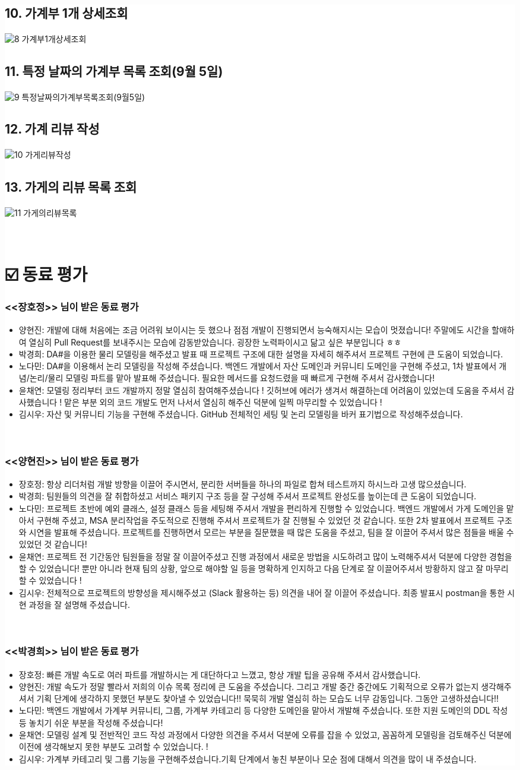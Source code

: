 ## 10. 가계부 1개 상세조회
![8 가계부1개상세조회](https://github.com/user-attachments/assets/5259e50a-8fdd-49f8-b115-439ada4d7c97)

## 11. 특정 날짜의 가계부 목록 조회(9월 5일)
![9 특정날짜의가계부목록조회(9월5일)](https://github.com/user-attachments/assets/8e228ee3-86d8-4a65-aaa6-c6adf0bd78d2)

## 12. 가계 리뷰 작성
![10 가게리뷰작성](https://github.com/user-attachments/assets/7b982109-4876-44cf-995e-f71a9a9c6902)

## 13. 가게의 리뷰 목록 조회
![11 가게의리뷰목록](https://github.com/user-attachments/assets/58c6ab03-346c-4332-acd9-2c3bb6db3a20)

<br>

# ☑️ 동료 평가

### <<장호정>> 님이 받은 동료 평가

- 양현진: 개발에 대해 처음에는 조금 어려워 보이시는 듯 했으나 점점 개발이 진행되면서 능숙해지시는 모습이 멋졌습니다! 주말에도 시간을 할애하여 열심히 Pull Request를 보내주시는 모습에 감동받았습니다. 굉장한 노력파이시고 닮고 싶은 부분입니다 ㅎㅎ
- 박경희: DA#을 이용한 물리 모델링을 해주셨고 발표 때 프로젝트 구조에 대한 설명을 자세히 해주셔서 프로젝트 구현에 큰 도움이 되었습니다.
- 노다민: DA#을 이용해서 논리 모델링을 작성해 주셨습니다. 백엔드 개발에서 자산 도메인과 커뮤니티 도메인을 구현해 주셨고, 1차 발표에서 개념/논리/물리 모델링 파트를 맡아 발표해 주셨습니다. 필요한 메서드를 요청드렸을 때 빠르게 구현해 주셔서 감사했습니다!
- 윤채연: 모델링 정리부터 코드 개발까지 정말 열심히 참여해주셨습니다 ! 깃허브에 에러가 생겨서 해결하는데 어려움이 있었는데  도움을 주셔서 감사했습니다 ! 맡은 부분 외의 코드 개발도 먼저 나서서 열심히 해주신 덕분에 일찍 마무리할 수 있었습니다 !
- 김시우: 자산 및 커뮤니티 기능을 구현해 주셨습니다. GitHub 전체적인 세팅 및 논리 모델링을 바커 표기법으로 작성해주셨습니다.

<br>

### <<양현진>> 님이 받은 동료 평가

- 장호정: 항상 리더처럼 개발 방향을 이끌어 주시면서, 분리한 서버들을 하나의 파일로 합쳐 테스트까지 하시느라 고생 많으셨습니다.
- 박경희: 팀원들의 의견을 잘 취합하셨고 서비스 패키지 구조 등을 잘 구성해 주셔서 프로젝트 완성도를 높이는데 큰 도움이 되었습니다.
- 노다민: 프로젝트 초반에 예외 클래스, 설정 클래스 등을 세팅해 주셔서 개발을 편리하게 진행할 수 있었습니다. 백엔드 개발에서 가게 도메인을 맡아서 구현해 주셨고, MSA 분리작업을 주도적으로 진행해 주셔서 프로젝트가 잘 진행될 수 있었던 것 같습니다. 또한 2차 발표에서 프로젝트 구조와 시연을 발표해 주셨습니다. 프로젝트를 진행하면서 모르는 부분을 질문했을 때 많은 도움을 주셨고, 팀을 잘 이끌어 주셔서 많은 점들을 배울 수 있었던 것 같습니다!
- 윤채연: 프로젝트 전 기간동안 팀원들을 정말 잘 이끌어주셨고 진행 과정에서 새로운 방법을 시도하려고 많이 노력해주셔서 덕분에 다양한 경험을 할 수 있었습니다! 뿐만 아니라 현재 팀의 상황, 앞으로 해야할 일 등을 명확하게 인지하고 다음 단계로 잘 이끌어주셔서 방황하지 않고 잘 마무리할 수 있었습니다 !
- 김시우: 전체적으로 프로젝트의 방향성을 제시해주셨고 (Slack 활용하는 등) 의견을 내어 잘 이끌어 주셨습니다. 최종 발표시 postman을 통한 시현 과정을 잘 설명해 주셨습니다.

<br>

### <<박경희>> 님이 받은 동료 평가

- 장호정: 빠른 개발 속도로 여러 파트를 개발하시는 게 대단하다고 느꼈고, 항상 개발 팁을 공유해 주셔서 감사했습니다.
- 양현진: 개발 속도가 정말 빨라서 저희의 이슈 목록 정리에 큰 도움을 주셨습니다. 그리고 개발 중간 중간에도 기획적으로 오류가 없는지 생각해주셔서 기획 단계에 생각하지 못했던 부분도 찾아낼 수 있었습니다!! 묵묵히 개발 열심히 하는 모습도 너무 감동입니다. 그동안 고생하셨습니다!!
- 노다민: 백엔드 개발에서 가계부 커뮤니티, 그룹, 가계부 카테고리 등 다양한 도메인을 맡아서 개발해 주셨습니다. 또한 지원 도메인의 DDL 작성 등 놓치기 쉬운 부분을 작성해 주셨습니다!
- 윤채연: 모델링 설계 및 전반적인 코드 작성 과정에서 다양한 의견을 주셔서 덕분에 오류를 잡을 수 있었고,  꼼꼼하게 모델링을 검토해주신 덕분에 이전에 생각해보지 못한 부분도 고려할 수 있었습니다. ! 
- 김시우: 가계부 카테고리 및 그룹 기능을 구현해주셨습니다.기획 단계에서 놓친 부분이나 모순 점에 대해서 의견을 많이 내 주셨습니다.
